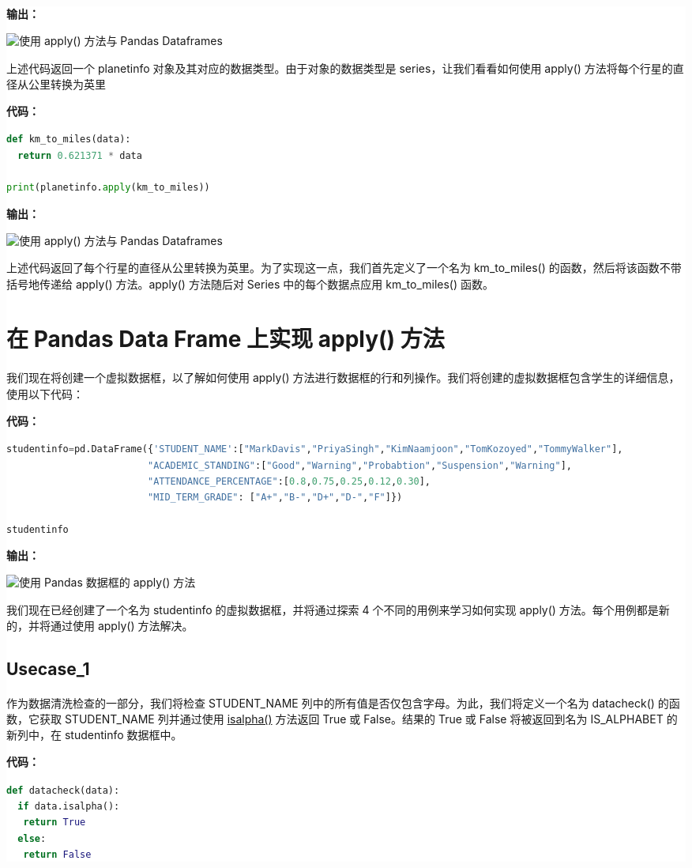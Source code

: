 **输出：**

![使用 apply() 方法与 Pandas Dataframes](../Images/9a7f2a827fa2cec4497baf13f9217b3f.png)

上述代码返回一个 planetinfo 对象及其对应的数据类型。由于对象的数据类型是 series，让我们看看如何使用 apply() 方法将每个行星的直径从公里转换为英里

**代码：**

```py
def km_to_miles(data):
  return 0.621371 * data

print(planetinfo.apply(km_to_miles))
```

**输出：**

![使用 apply() 方法与 Pandas Dataframes](../Images/ac2b104bbbf30948b526e42cb26ddf73.png)

上述代码返回了每个行星的直径从公里转换为英里。为了实现这一点，我们首先定义了一个名为 km_to_miles() 的函数，然后将该函数不带括号地传递给 apply() 方法。apply() 方法随后对 Series 中的每个数据点应用 km_to_miles() 函数。

# 在 Pandas Data Frame 上实现 apply() 方法

我们现在将创建一个虚拟数据框，以了解如何使用 apply() 方法进行数据框的行和列操作。我们将创建的虚拟数据框包含学生的详细信息，使用以下代码：

**代码：**

```py
studentinfo=pd.DataFrame({'STUDENT_NAME':["MarkDavis","PriyaSingh","KimNaamjoon","TomKozoyed","TommyWalker"],
                         "ACADEMIC_STANDING":["Good","Warning","Probabtion","Suspension","Warning"],
                         "ATTENDANCE_PERCENTAGE":[0.8,0.75,0.25,0.12,0.30],
                         "MID_TERM_GRADE": ["A+","B-","D+","D-","F"]})

studentinfo
```

**输出：**

![使用 Pandas 数据框的 apply() 方法](../Images/8c479cf71e5ab4ad02b2dcaae6d7e7ee.png)

我们现在已经创建了一个名为 studentinfo 的虚拟数据框，并将通过探索 4 个不同的用例来学习如何实现 apply() 方法。每个用例都是新的，并将通过使用 apply() 方法解决。

## Usecase_1

作为数据清洗检查的一部分，我们将检查 STUDENT_NAME 列中的所有值是否仅包含字母。为此，我们将定义一个名为 datacheck() 的函数，它获取 STUDENT_NAME 列并通过使用 [isalpha()](https://www.programiz.com/python-programming/methods/string/isalpha) 方法返回 True 或 False。结果的 True 或 False 将被返回到名为 IS_ALPHABET 的新列中，在 studentinfo 数据框中。

**代码：**

```py
def datacheck(data):
  if data.isalpha():
   return True
  else:
   return False
```

